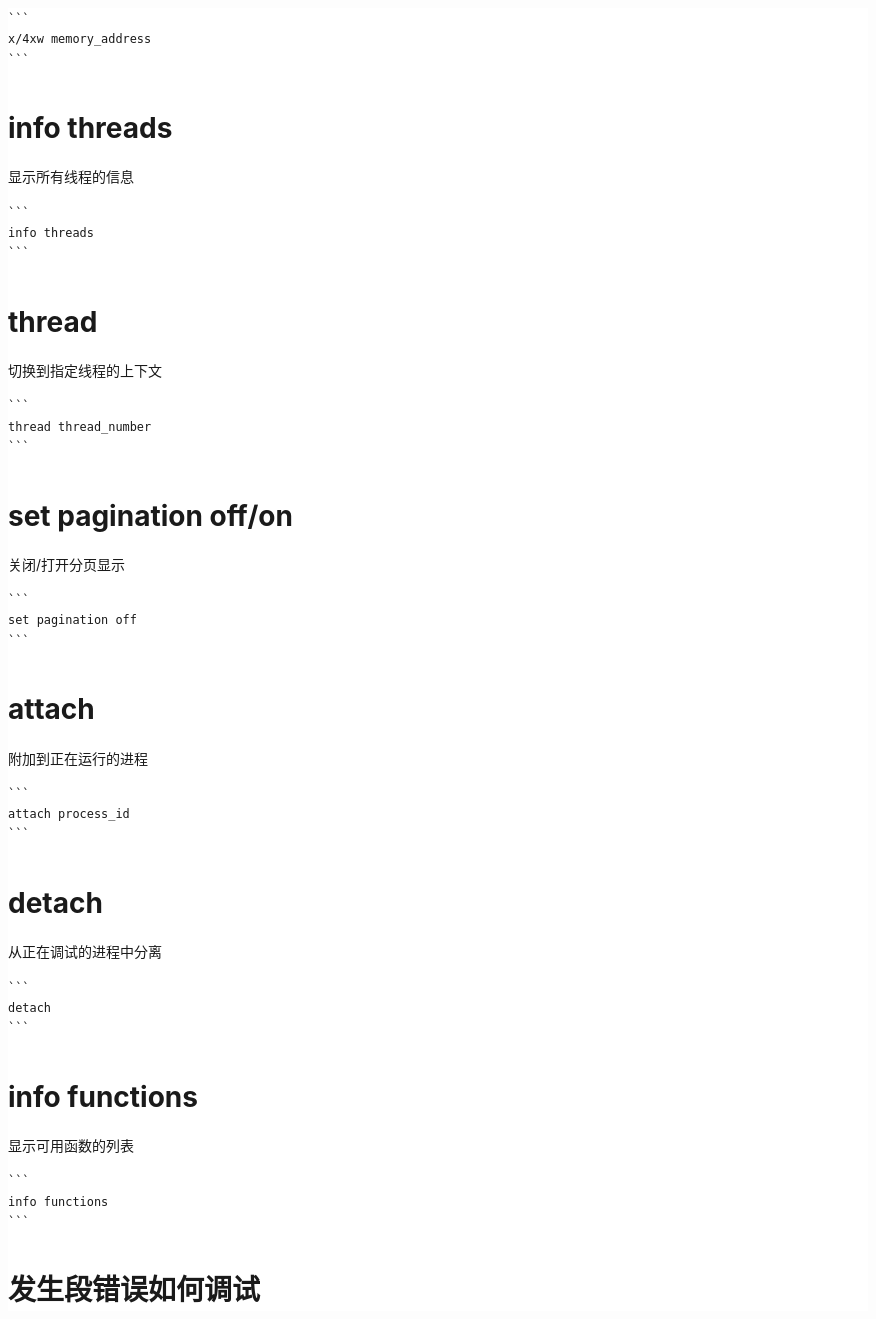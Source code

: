     ```
    x/4xw memory_address
    ```

# **info threads**
显示所有线程的信息

    ```
    info threads
    ```

# **thread**
切换到指定线程的上下文

    ```
    thread thread_number
    ```

# **set pagination off/on**
关闭/打开分页显示

    ```
    set pagination off
    ```

# **attach**
附加到正在运行的进程

    ```
    attach process_id
    ```

# **detach**
从正在调试的进程中分离

    ```
    detach
    ```

# **info functions**
显示可用函数的列表

    ```
    info functions
    ```

# 发生段错误如何调试
